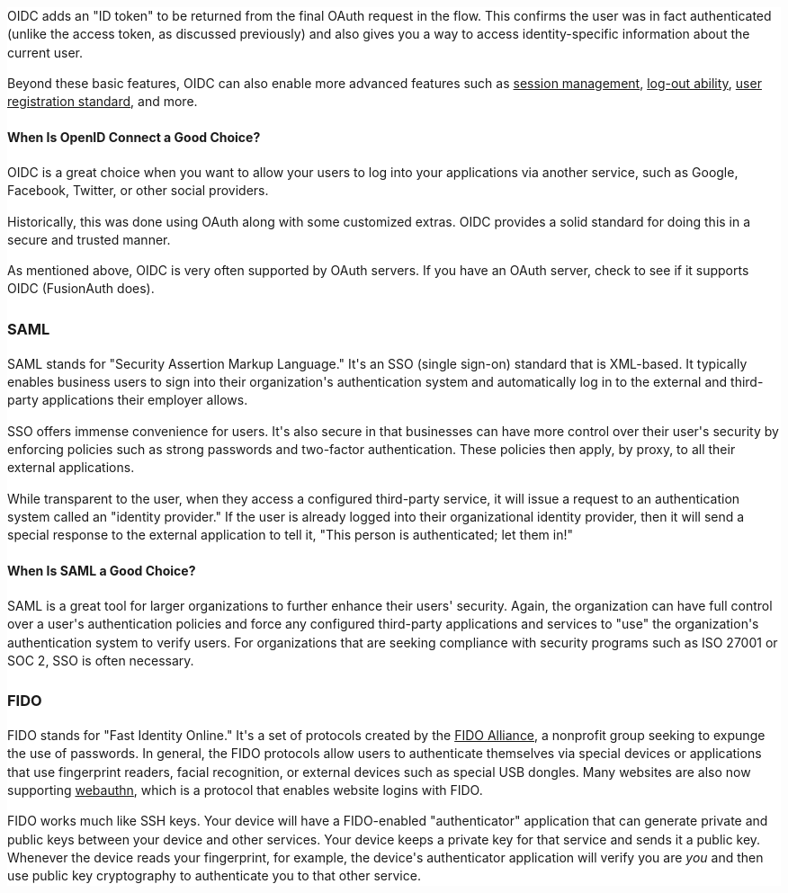 OIDC adds an "ID token" to be returned from the final OAuth request in the flow. This confirms the user was in fact authenticated (unlike the access token, as discussed previously) and also gives you a way to access identity-specific information about the current user.

Beyond these basic features, OIDC can also enable more advanced features such as [session management](https://openid.net/specs/openid-connect-session-1_0.html), [log-out ability](https://openid.net/specs/openid-connect-rpinitiated-1_0.html), [user registration standard](https://openid.net/specs/openid-connect-prompt-create-1_0.html), and more.

#### When Is OpenID Connect a Good Choice?

OIDC is a great choice when you want to allow your users to log into your applications via another service, such as Google, Facebook, Twitter, or other social providers.

Historically, this was done using OAuth along with some customized extras. OIDC provides a solid standard for doing this in a secure and trusted manner.

As mentioned above, OIDC is very often supported by OAuth servers. If you have an OAuth server, check to see if it supports OIDC (FusionAuth does).

### SAML

SAML stands for "Security Assertion Markup Language." It's an SSO (single sign-on) standard that is XML-based. It typically enables business users to sign into their organization's authentication system and automatically log in to the external and third-party applications their employer allows.

SSO offers immense convenience for users. It's also secure in that businesses can have more control over their user's security by enforcing policies such as strong passwords and two-factor authentication. These policies then apply, by proxy, to all their external applications.

While transparent to the user, when they access a configured third-party service, it will issue a request to an authentication system called an "identity provider." If the user is already logged into their organizational identity provider, then it will send a special response to the external application to tell it, "This person is authenticated; let them in!"

#### When Is SAML a Good Choice?

SAML is a great tool for larger organizations to further enhance their users' security. Again, the organization can have full control over a user's authentication policies and force any configured third-party applications and services to "use" the organization's authentication system to verify users. For organizations that are seeking compliance with security programs such as ISO 27001 or SOC 2, SSO is often necessary.

### FIDO

FIDO stands for "Fast Identity Online." It's a set of protocols created by the [FIDO Alliance](https://fidoalliance.org/), a nonprofit group seeking to expunge the use of passwords. In general, the FIDO protocols allow users to authenticate themselves via special devices or applications that use fingerprint readers, facial recognition, or external devices such as special USB dongles. Many websites are also now supporting [webauthn](https://fidoalliance.org/fido2/fido2-web-authentication-webauthn/), which is a protocol that enables website logins with FIDO.

FIDO works much like SSH keys. Your device will have a FIDO-enabled "authenticator" application that can generate private and public keys between your device and other services. Your device keeps a private key for that service and sends it a public key. Whenever the device reads your fingerprint, for example, the device's authenticator application will verify you are _you_ and then use public key cryptography to authenticate you to that other service.
